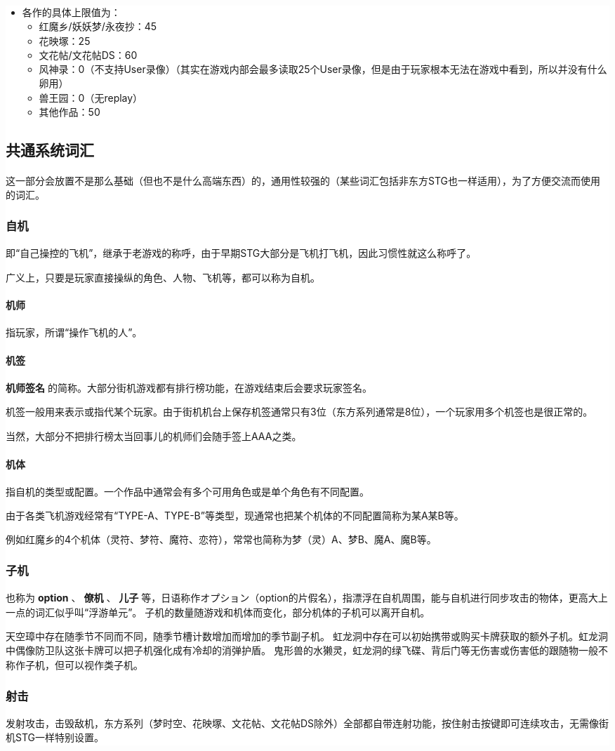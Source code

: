   - 各作的具体上限值为：
    - 红魔乡/妖妖梦/永夜抄：45
    - 花映塚：25
    - 文花帖/文花帖DS：60
    - 风神录：0（不支持User录像）（其实在游戏内部会最多读取25个User录像，但是由于玩家根本无法在游戏中看到，所以并没有什么卵用）
    - 兽王园：0（无replay）
    - 其他作品：50



## 共通系统词汇
  
这一部分会放置不是那么基础（但也不是什么高端东西）的，通用性较强的（某些词汇包括非东方STG也一样适用），为了方便交流而使用的词汇。
  

### 自机
  
即“自己操控的飞机”，继承于老游戏的称呼，由于早期STG大部分是飞机打飞机，因此习惯性就这么称呼了。  

广义上，只要是玩家直接操纵的角色、人物、飞机等，都可以称为自机。
  

#### 机师
  
指玩家，所谓“操作飞机的人”。
  

#### 机签
  
 **机师签名** 的简称。大部分街机游戏都有排行榜功能，在游戏结束后会要求玩家签名。  

机签一般用来表示或指代某个玩家。由于街机机台上保存机签通常只有3位（东方系列通常是8位），一个玩家用多个机签也是很正常的。  

当然，大部分不把排行榜太当回事儿的机师们会随手签上AAA之类。
  

#### 机体
  
指自机的类型或配置。一个作品中通常会有多个可用角色或是单个角色有不同配置。  

由于各类飞机游戏经常有“TYPE-A、TYPE-B”等类型，现通常也把某个机体的不同配置简称为某A某B等。  

例如红魔乡的4个机体（灵符、梦符、魔符、恋符），常常也简称为梦（灵）A、梦B、魔A、魔B等。
  

### 子机
  
也称为 **option** 、 **僚机** 、 **儿子** 等，日语称作オプション（option的片假名），指漂浮在自机周围，能与自机进行同步攻击的物体，更高大上一点的词汇似乎叫“浮游单元”。
子机的数量随游戏和机体而变化，部分机体的子机可以离开自机。
  
  
天空璋中存在随季节不同而不同，随季节槽计数增加而增加的季节副子机。
虹龙洞中存在可以初始携带或购买卡牌获取的额外子机。虹龙洞中偶像防卫队这张卡牌可以把子机强化成有冷却的消弹护盾。
鬼形兽的水獭灵，虹龙洞的绿飞碟、背后门等无伤害或伤害低的跟随物一般不称作子机，但可以视作类子机。
  

### 射击
  
发射攻击，击毁敌机，东方系列（梦时空、花映塚、文花帖、文花帖DS除外）全部都自带连射功能，按住射击按键即可连续攻击，无需像街机STG一样特别设置。
  